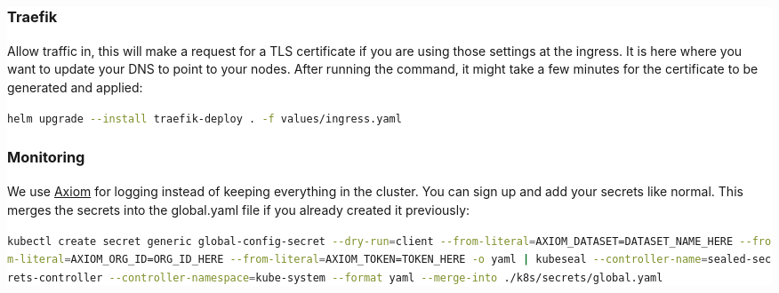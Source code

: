 ### Traefik

Allow traffic in, this will make a request for a TLS certificate if you are using those settings at the ingress. It is here where you want to update your DNS to point to your nodes. After running the command, it might take a few minutes for the certificate to be generated and applied:

```bash
helm upgrade --install traefik-deploy . -f values/ingress.yaml
```

### Monitoring

We use [Axiom](https://axiom.co/) for logging instead of keeping everything in the cluster. You can sign up and add your secrets like normal. This merges the secrets into the global.yaml file if you already created it previously:

```bash
kubectl create secret generic global-config-secret --dry-run=client --from-literal=AXIOM_DATASET=DATASET_NAME_HERE --from-literal=AXIOM_ORG_ID=ORG_ID_HERE --from-literal=AXIOM_TOKEN=TOKEN_HERE -o yaml | kubeseal --controller-name=sealed-secrets-controller --controller-namespace=kube-system --format yaml --merge-into ./k8s/secrets/global.yaml
```

